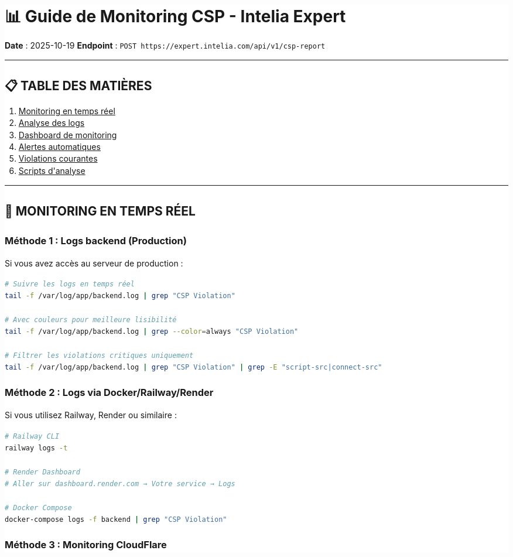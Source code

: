 # 📊 Guide de Monitoring CSP - Intelia Expert

**Date** : 2025-10-19
**Endpoint** : `POST https://expert.intelia.com/api/v1/csp-report`

---

## 📋 TABLE DES MATIÈRES

1. [Monitoring en temps réel](#monitoring-en-temps-réel)
2. [Analyse des logs](#analyse-des-logs)
3. [Dashboard de monitoring](#dashboard-de-monitoring)
4. [Alertes automatiques](#alertes-automatiques)
5. [Violations courantes](#violations-courantes)
6. [Scripts d'analyse](#scripts-danalyse)

---

## 🔴 MONITORING EN TEMPS RÉEL

### **Méthode 1 : Logs backend (Production)**

Si vous avez accès au serveur de production :

```bash
# Suivre les logs en temps réel
tail -f /var/log/app/backend.log | grep "CSP Violation"

# Avec couleurs pour meilleure lisibilité
tail -f /var/log/app/backend.log | grep --color=always "CSP Violation"

# Filtrer les violations critiques uniquement
tail -f /var/log/app/backend.log | grep "CSP Violation" | grep -E "script-src|connect-src"
```

### **Méthode 2 : Logs via Docker/Railway/Render**

Si vous utilisez Railway, Render ou similaire :

```bash
# Railway CLI
railway logs -t

# Render Dashboard
# Aller sur dashboard.render.com → Votre service → Logs

# Docker Compose
docker-compose logs -f backend | grep "CSP Violation"
```

### **Méthode 3 : Monitoring CloudFlare**
